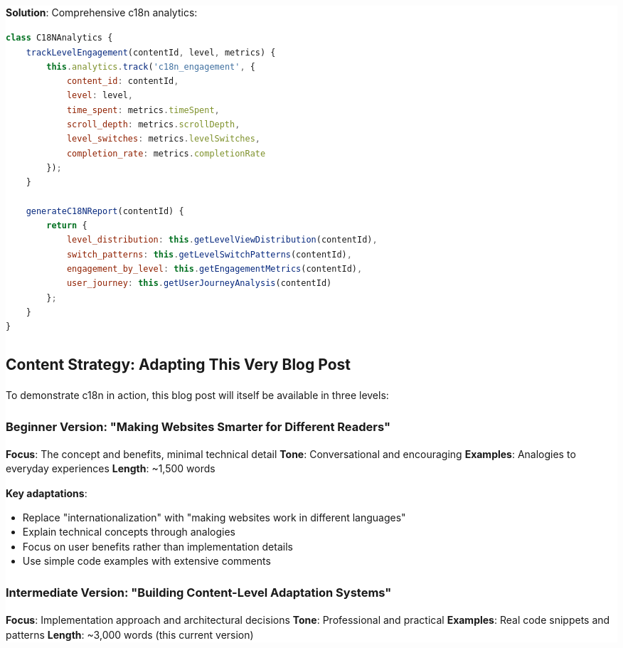 **Solution**: Comprehensive c18n analytics:

```javascript
class C18NAnalytics {
    trackLevelEngagement(contentId, level, metrics) {
        this.analytics.track('c18n_engagement', {
            content_id: contentId,
            level: level,
            time_spent: metrics.timeSpent,
            scroll_depth: metrics.scrollDepth,
            level_switches: metrics.levelSwitches,
            completion_rate: metrics.completionRate
        });
    }
    
    generateC18NReport(contentId) {
        return {
            level_distribution: this.getLevelViewDistribution(contentId),
            switch_patterns: this.getLevelSwitchPatterns(contentId),
            engagement_by_level: this.getEngagementMetrics(contentId),
            user_journey: this.getUserJourneyAnalysis(contentId)
        };
    }
}
```

## Content Strategy: Adapting This Very Blog Post

To demonstrate c18n in action, this blog post will itself be available in three levels:

### Beginner Version: "Making Websites Smarter for Different Readers"

**Focus**: The concept and benefits, minimal technical detail
**Tone**: Conversational and encouraging
**Examples**: Analogies to everyday experiences
**Length**: ~1,500 words

**Key adaptations**:

- Replace "internationalization" with "making websites work in different languages"
- Explain technical concepts through analogies
- Focus on user benefits rather than implementation details
- Use simple code examples with extensive comments

### Intermediate Version: "Building Content-Level Adaptation Systems"

**Focus**: Implementation approach and architectural decisions
**Tone**: Professional and practical
**Examples**: Real code snippets and patterns
**Length**: ~3,000 words (this current version)
